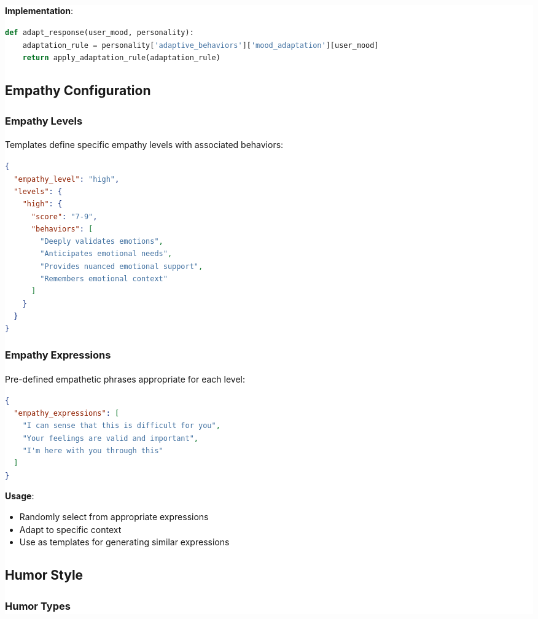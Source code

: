 **Implementation**:
```python
def adapt_response(user_mood, personality):
    adaptation_rule = personality['adaptive_behaviors']['mood_adaptation'][user_mood]
    return apply_adaptation_rule(adaptation_rule)
```

## Empathy Configuration

### Empathy Levels

Templates define specific empathy levels with associated behaviors:

```json
{
  "empathy_level": "high",
  "levels": {
    "high": {
      "score": "7-9",
      "behaviors": [
        "Deeply validates emotions",
        "Anticipates emotional needs",
        "Provides nuanced emotional support",
        "Remembers emotional context"
      ]
    }
  }
}
```

### Empathy Expressions

Pre-defined empathetic phrases appropriate for each level:

```json
{
  "empathy_expressions": [
    "I can sense that this is difficult for you",
    "Your feelings are valid and important",
    "I'm here with you through this"
  ]
}
```

**Usage**:
- Randomly select from appropriate expressions
- Adapt to specific context
- Use as templates for generating similar expressions

## Humor Style

### Humor Types
